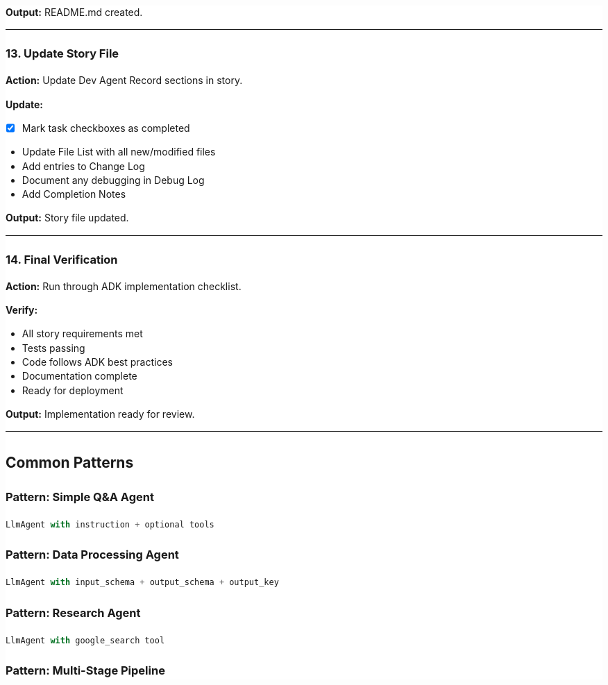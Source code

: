 **Output:** README.md created.

---

### 13. Update Story File

**Action:** Update Dev Agent Record sections in story.

**Update:**

- [x] Mark task checkboxes as completed
- Update File List with all new/modified files
- Add entries to Change Log
- Document any debugging in Debug Log
- Add Completion Notes

**Output:** Story file updated.

---

### 14. Final Verification

**Action:** Run through ADK implementation checklist.

**Verify:**

- All story requirements met
- Tests passing
- Code follows ADK best practices
- Documentation complete
- Ready for deployment

**Output:** Implementation ready for review.

---

## Common Patterns

### Pattern: Simple Q&A Agent

```python
LlmAgent with instruction + optional tools
```

### Pattern: Data Processing Agent

```python
LlmAgent with input_schema + output_schema + output_key
```

### Pattern: Research Agent

```python
LlmAgent with google_search tool
```

### Pattern: Multi-Stage Pipeline
